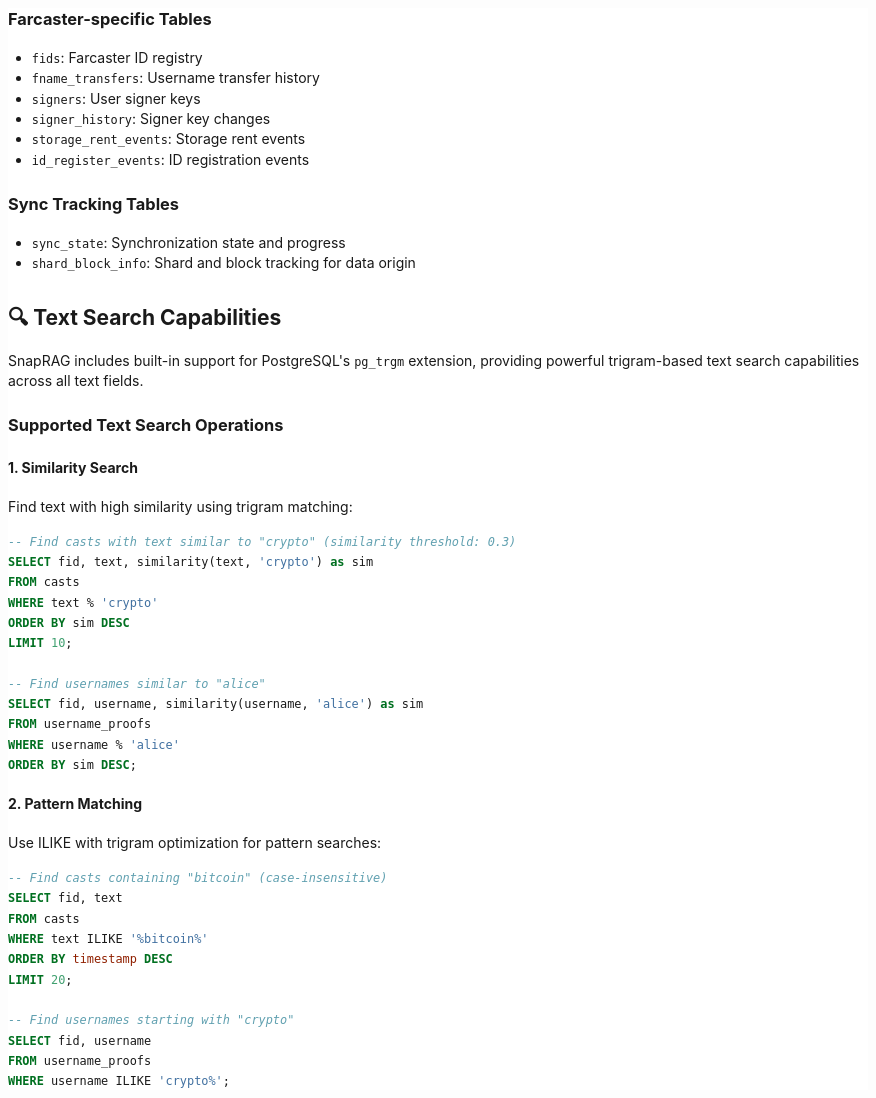 ### Farcaster-specific Tables
- `fids`: Farcaster ID registry
- `fname_transfers`: Username transfer history
- `signers`: User signer keys
- `signer_history`: Signer key changes
- `storage_rent_events`: Storage rent events
- `id_register_events`: ID registration events

### Sync Tracking Tables
- `sync_state`: Synchronization state and progress
- `shard_block_info`: Shard and block tracking for data origin

## 🔍 Text Search Capabilities

SnapRAG includes built-in support for PostgreSQL's `pg_trgm` extension, providing powerful trigram-based text search capabilities across all text fields.

### Supported Text Search Operations

#### 1. Similarity Search
Find text with high similarity using trigram matching:

```sql
-- Find casts with text similar to "crypto" (similarity threshold: 0.3)
SELECT fid, text, similarity(text, 'crypto') as sim
FROM casts 
WHERE text % 'crypto' 
ORDER BY sim DESC 
LIMIT 10;

-- Find usernames similar to "alice" 
SELECT fid, username, similarity(username, 'alice') as sim
FROM username_proofs 
WHERE username % 'alice' 
ORDER BY sim DESC;
```

#### 2. Pattern Matching
Use ILIKE with trigram optimization for pattern searches:

```sql
-- Find casts containing "bitcoin" (case-insensitive)
SELECT fid, text 
FROM casts 
WHERE text ILIKE '%bitcoin%' 
ORDER BY timestamp DESC 
LIMIT 20;

-- Find usernames starting with "crypto"
SELECT fid, username 
FROM username_proofs 
WHERE username ILIKE 'crypto%';
```
